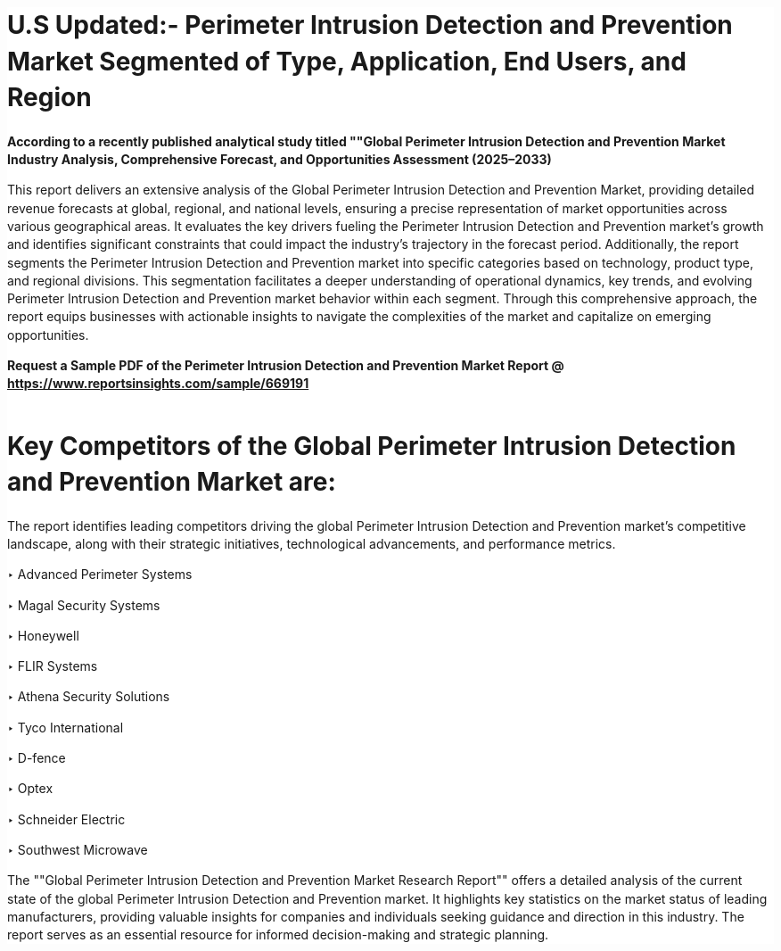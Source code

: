 # U.S Updated:- Perimeter Intrusion Detection and Prevention Market Segmented of Type, Application, End Users, and Region

<strong>According to a recently published analytical study titled ""Global Perimeter Intrusion Detection and Prevention Market Industry Analysis, Comprehensive Forecast, and Opportunities Assessment (2025–2033)</strong>

 This report delivers an extensive analysis of the Global Perimeter Intrusion Detection and Prevention Market, providing detailed revenue forecasts at global, regional, and national levels, ensuring a precise representation of market opportunities across various geographical areas. It evaluates the key drivers fueling the Perimeter Intrusion Detection and Prevention market’s growth and identifies significant constraints that could impact the industry’s trajectory in the forecast period. Additionally, the report segments the Perimeter Intrusion Detection and Prevention market into specific categories based on technology, product type, and regional divisions. This segmentation facilitates a deeper understanding of operational dynamics, key trends, and evolving Perimeter Intrusion Detection and Prevention market behavior within each segment. Through this comprehensive approach, the report equips businesses with actionable insights to navigate the complexities of the market and capitalize on emerging opportunities.

<strong>Request a Sample PDF of the Perimeter Intrusion Detection and Prevention Market Report </strong><strong>@<a href=https://www.reportsinsights.com/sample/669191> https://www.reportsinsights.com/sample/669191</a></strong></font>

# <strong>Key Competitors of the Global Perimeter Intrusion Detection and Prevention Market are:</strong>

The report identifies leading competitors driving the global Perimeter Intrusion Detection and Prevention market’s competitive landscape, along with their strategic initiatives, technological advancements, and performance metrics.

‣ Advanced Perimeter Systems

‣ Magal Security Systems

‣ Honeywell

‣ FLIR Systems

‣ Athena Security Solutions

‣ Tyco International

‣ D-fence

‣ Optex

‣ Schneider Electric

‣ Southwest Microwave

The ""Global Perimeter Intrusion Detection and Prevention Market Research Report"" offers a detailed analysis of the current state of the global Perimeter Intrusion Detection and Prevention market. It highlights key statistics on the market status of leading manufacturers, providing valuable insights for companies and individuals seeking guidance and direction in this industry. The report serves as an essential resource for informed decision-making and strategic planning.
